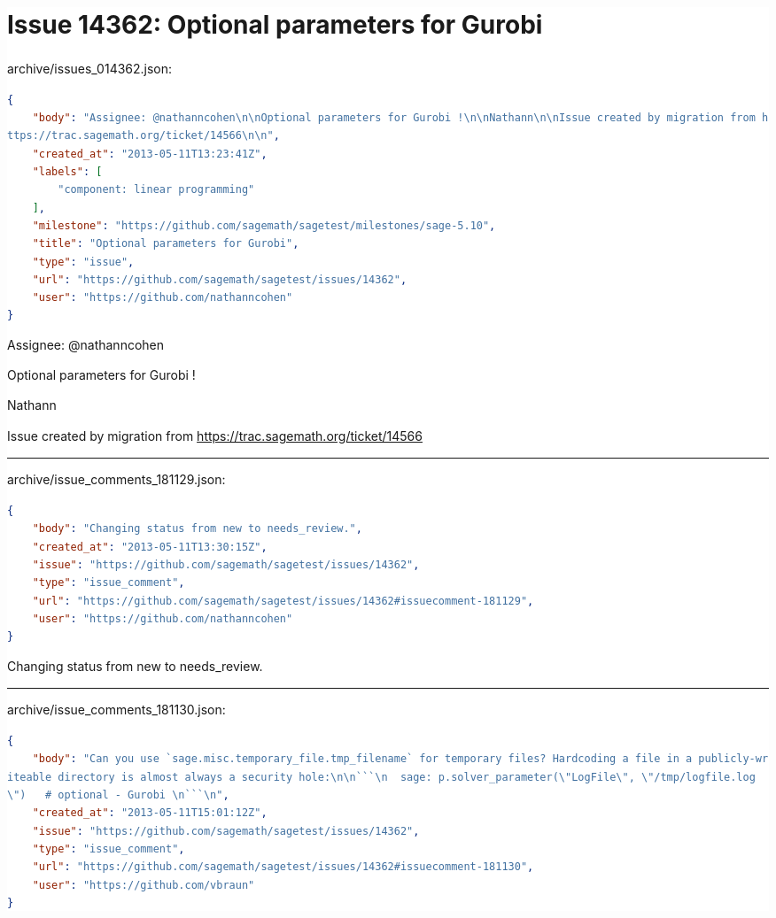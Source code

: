 # Issue 14362: Optional parameters for Gurobi

archive/issues_014362.json:
```json
{
    "body": "Assignee: @nathanncohen\n\nOptional parameters for Gurobi !\n\nNathann\n\nIssue created by migration from https://trac.sagemath.org/ticket/14566\n\n",
    "created_at": "2013-05-11T13:23:41Z",
    "labels": [
        "component: linear programming"
    ],
    "milestone": "https://github.com/sagemath/sagetest/milestones/sage-5.10",
    "title": "Optional parameters for Gurobi",
    "type": "issue",
    "url": "https://github.com/sagemath/sagetest/issues/14362",
    "user": "https://github.com/nathanncohen"
}
```
Assignee: @nathanncohen

Optional parameters for Gurobi !

Nathann

Issue created by migration from https://trac.sagemath.org/ticket/14566





---

archive/issue_comments_181129.json:
```json
{
    "body": "Changing status from new to needs_review.",
    "created_at": "2013-05-11T13:30:15Z",
    "issue": "https://github.com/sagemath/sagetest/issues/14362",
    "type": "issue_comment",
    "url": "https://github.com/sagemath/sagetest/issues/14362#issuecomment-181129",
    "user": "https://github.com/nathanncohen"
}
```

Changing status from new to needs_review.



---

archive/issue_comments_181130.json:
```json
{
    "body": "Can you use `sage.misc.temporary_file.tmp_filename` for temporary files? Hardcoding a file in a publicly-writeable directory is almost always a security hole:\n\n```\n  sage: p.solver_parameter(\"LogFile\", \"/tmp/logfile.log\")   # optional - Gurobi \n```\n",
    "created_at": "2013-05-11T15:01:12Z",
    "issue": "https://github.com/sagemath/sagetest/issues/14362",
    "type": "issue_comment",
    "url": "https://github.com/sagemath/sagetest/issues/14362#issuecomment-181130",
    "user": "https://github.com/vbraun"
}
```

